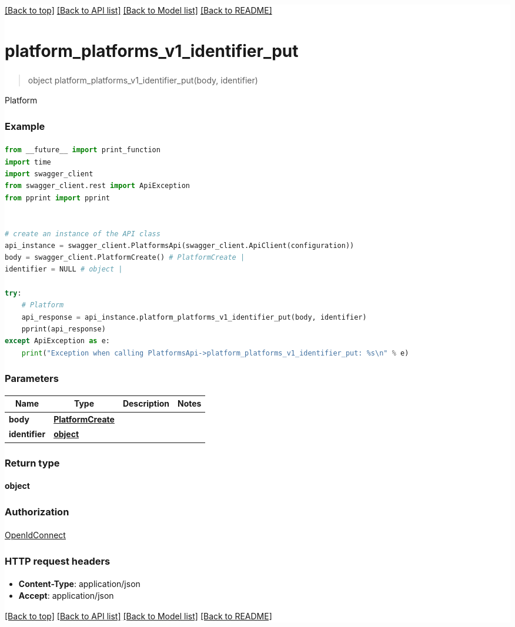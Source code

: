 [[Back to top]](#) [[Back to API list]](../README.md#documentation-for-api-endpoints) [[Back to Model list]](../README.md#documentation-for-models) [[Back to README]](../README.md)

# **platform_platforms_v1_identifier_put**
> object platform_platforms_v1_identifier_put(body, identifier)

Platform

### Example
```python
from __future__ import print_function
import time
import swagger_client
from swagger_client.rest import ApiException
from pprint import pprint


# create an instance of the API class
api_instance = swagger_client.PlatformsApi(swagger_client.ApiClient(configuration))
body = swagger_client.PlatformCreate() # PlatformCreate | 
identifier = NULL # object | 

try:
    # Platform
    api_response = api_instance.platform_platforms_v1_identifier_put(body, identifier)
    pprint(api_response)
except ApiException as e:
    print("Exception when calling PlatformsApi->platform_platforms_v1_identifier_put: %s\n" % e)
```

### Parameters

Name | Type | Description  | Notes
------------- | ------------- | ------------- | -------------
 **body** | [**PlatformCreate**](PlatformCreate.md)|  | 
 **identifier** | [**object**](.md)|  | 

### Return type

**object**

### Authorization

[OpenIdConnect](../README.md#OpenIdConnect)

### HTTP request headers

 - **Content-Type**: application/json
 - **Accept**: application/json

[[Back to top]](#) [[Back to API list]](../README.md#documentation-for-api-endpoints) [[Back to Model list]](../README.md#documentation-for-models) [[Back to README]](../README.md)
